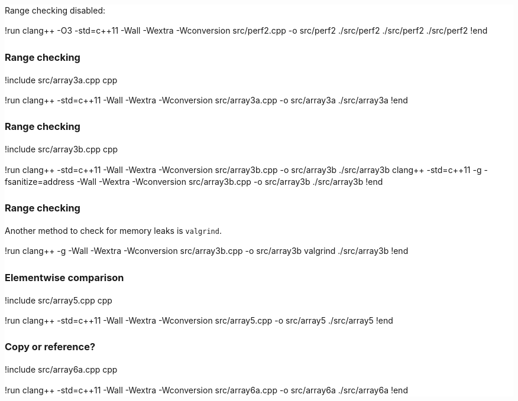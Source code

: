Range checking disabled:

!run
clang++ -O3 -std=c++11 -Wall -Wextra -Wconversion src/perf2.cpp -o src/perf2
./src/perf2
./src/perf2
./src/perf2
!end

### Range checking

!include src/array3a.cpp cpp

!run
clang++ -std=c++11 -Wall -Wextra -Wconversion src/array3a.cpp -o src/array3a
./src/array3a
!end

### Range checking

!include src/array3b.cpp cpp

!run
clang++ -std=c++11 -Wall -Wextra -Wconversion src/array3b.cpp -o src/array3b
./src/array3b
clang++ -std=c++11 -g -fsanitize=address -Wall -Wextra -Wconversion src/array3b.cpp -o src/array3b
./src/array3b
!end

### Range checking

Another method to check for memory leaks is `valgrind`.

!run
clang++ -g -Wall -Wextra -Wconversion src/array3b.cpp -o src/array3b
valgrind ./src/array3b
!end

### Elementwise comparison

!include src/array5.cpp cpp

!run
clang++ -std=c++11 -Wall -Wextra -Wconversion src/array5.cpp -o src/array5
./src/array5
!end

### Copy or reference?

!include src/array6a.cpp cpp

!run
clang++ -std=c++11 -Wall -Wextra -Wconversion src/array6a.cpp -o src/array6a
./src/array6a
!end
